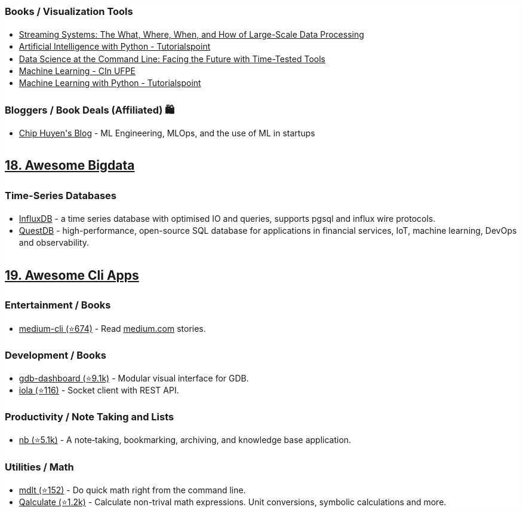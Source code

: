 ### Books / Visualization Tools

*   [Streaming Systems: The What, Where, When, and How of Large-Scale Data Processing](https://www.oreilly.com/library/view/streaming-systems/9781491983867/)
*   [Artificial Intelligence with Python - Tutorialspoint](https://www.tutorialspoint.com/artificial_intelligence_with_python/artificial_intelligence_with_python_tutorial.pdf)
*   [Data Science at the Command Line: Facing the Future with Time-Tested Tools](https://www.oreilly.com/library/view/data-science-at/9781491947845/)
*   [Machine Learning - CIn UFPE](https://www.cin.ufpe.br/~cavmj/Machine%20-%20Learning%20-%20Tom%20Mitchell.pdf)
*   [Machine Learning with Python - Tutorialspoint](https://www.tutorialspoint.com/machine_learning_with_python/machine_learning_with_python_tutorial.pdf)

### Bloggers / Book Deals (Affiliated) 🛍

*   [Chip Huyen's Blog](https://huyenchip.com/blog/) - ML Engineering, MLOps, and the use of ML in startups

## [18. Awesome Bigdata](/content/newTendermint/awesome-bigdata/week/README.md)

### Time-Series Databases

*   [InfluxDB](https://www.influxdata.com/) - a time series database with optimised IO and queries, supports pgsql and influx wire protocols.
*   [QuestDB](https://questdb.io/) - high-performance, open-source SQL database for applications in financial services, IoT, machine learning, DevOps and observability.

## [19. Awesome Cli Apps](/content/agarrharr/awesome-cli-apps/week/README.md)

### Entertainment / Books

*   [medium-cli (⭐674)](https://github.com/djadmin/medium-cli) - Read [medium.com](https://medium.com/) stories.

### Development / Books

*   [gdb-dashboard (⭐9.1k)](https://github.com/cyrus-and/gdb-dashboard) - Modular visual interface for GDB.
*   [iola (⭐116)](https://github.com/pvarentsov/iola) - Socket client with REST API.

### Productivity / Note Taking and Lists

*   [nb (⭐5.1k)](https://github.com/xwmx/nb) - A note‑taking, bookmarking, archiving, and knowledge base application.

### Utilities / Math

*   [mdlt (⭐152)](https://github.com/metadelta/mdlt) - Do quick math right from the command line.
*   [Qalculate (⭐1.2k)](https://github.com/Qalculate/libqalculate) - Calculate non-trival math expressions. Unit conversions, symbolic calculations and more.
